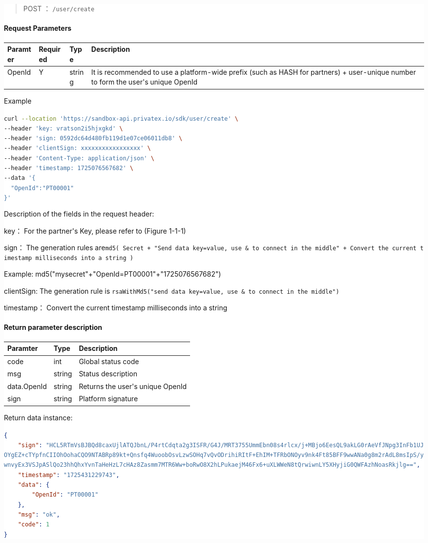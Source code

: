 > POST ： `/user/create`

#### Request Parameters

| Paramter | Required | Type   | Description                                                                                                                       |
| :------- | :------- | :----- | :-------------------------------------------------------------------------------------------------------------------------------- |
| OpenId   | Y        | string | It is recommended to use a platform-wide prefix (such as HASH for partners) + user-unique number to form the user's unique OpenId |

Example

```bash
curl --location 'https://sandbox-api.privatex.io/sdk/user/create' \
--header 'key: vratson2i5hjxgkd' \
--header 'sign: 0592dc64d480fb119d1e07ce06011db8' \
--header 'clientSign: xxxxxxxxxxxxxxxxx' \
--header 'Content-Type: application/json' \
--header 'timestamp: 1725076567682' \
--data '{
  "OpenId":"PT00001"
}'
```

Description of the fields in the request header:

key： For the partner's Key, please refer to (Figure 1-1-1)

sign： The generation rules are`md5( Secret + "Send data key=value, use & to connect in the middle" + Convert the current timestamp milliseconds into a string )`

Example: md5("mysecret"+"OpenId=PT00001"+"1725076567682")

clientSign: The generation rule is `rsaWithMd5("send data key=value, use & to connect in the middle")`

timestamp： Convert the current timestamp milliseconds into a string

#### Return parameter description

| Paramter    | Type   | Description                      |
| :---------- | :----- | :------------------------------- |
| code        | int    | Global status code               |
| msg         | string | Status description               |
| data.OpenId | string | Returns the user's unique OpenId |
| sign        | string | Platform signature               |

Return data instance:

```json
{
    "sign": "HCL5RTmVsBJBQd8caxUjlATQJbnL/P4rtCdqta2g3ISFR/G4J/MRT3755UmmEbn08s4rlcx/j+MBjo6EesQL9akLG0rAeVfJNpg3InFb1UJOYgEZ+cTYpfnCIIOhOohaCQO9NTABRp89kt+Qnsfq4WuoobOsvLzwSOHq7vQvODrihiRItF+EhIM+TFRbONOyv9nk4Ft85BFF9wwANa0g8m2rAdL8msIpS/ywnvyEx3VSJpASlQo23hhQhxYvnTaHeHzL7cHAz8Zasmm7MTR6Ww+boRwO8X2hLPukaejM46Fx6+uXLWWeN8tQrwiwnLY5XHyjiG0QWFAzhNoasRkjlg==",
    "timestamp": "1725431229743",
    "data": {
        "OpenId": "PT00001"
    },
    "msg": "ok",
    "code": 1
}
```
